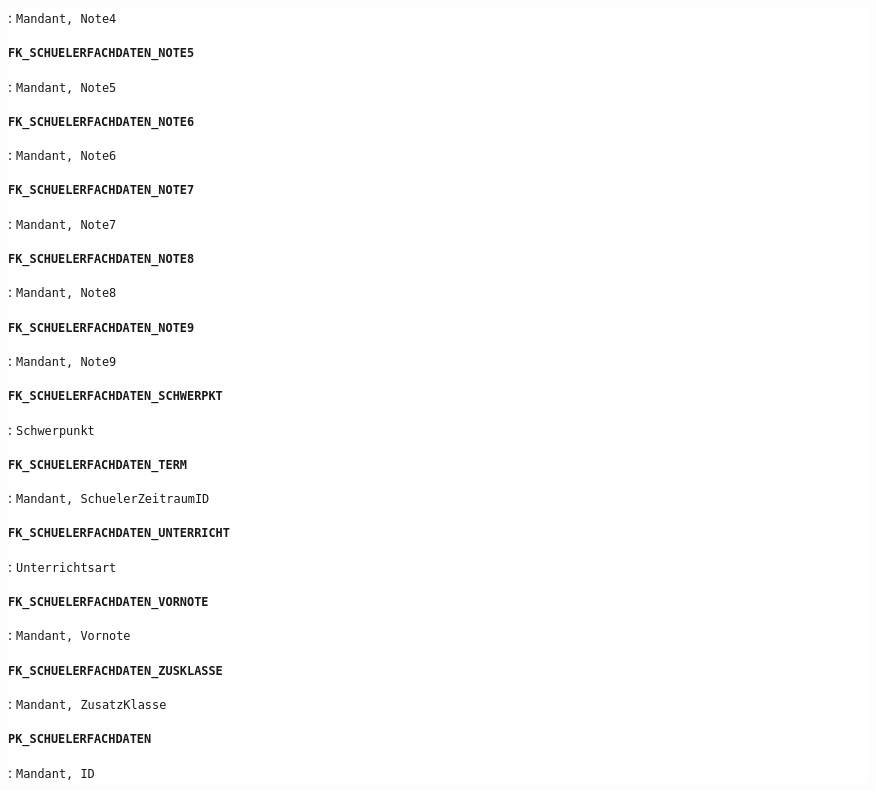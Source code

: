 :   `Mandant, Note4`

**`FK_SCHUELERFACHDATEN_NOTE5`**

:   `Mandant, Note5`

**`FK_SCHUELERFACHDATEN_NOTE6`**

:   `Mandant, Note6`

**`FK_SCHUELERFACHDATEN_NOTE7`**

:   `Mandant, Note7`

**`FK_SCHUELERFACHDATEN_NOTE8`**

:   `Mandant, Note8`

**`FK_SCHUELERFACHDATEN_NOTE9`**

:   `Mandant, Note9`

**`FK_SCHUELERFACHDATEN_SCHWERPKT`**

:   `Schwerpunkt`

**`FK_SCHUELERFACHDATEN_TERM`**

:   `Mandant, SchuelerZeitraumID`

**`FK_SCHUELERFACHDATEN_UNTERRICHT`**

:   `Unterrichtsart`

**`FK_SCHUELERFACHDATEN_VORNOTE`**

:   `Mandant, Vornote`

**`FK_SCHUELERFACHDATEN_ZUSKLASSE`**

:   `Mandant, ZusatzKlasse`

**`PK_SCHUELERFACHDATEN`**

:   `Mandant, ID`
